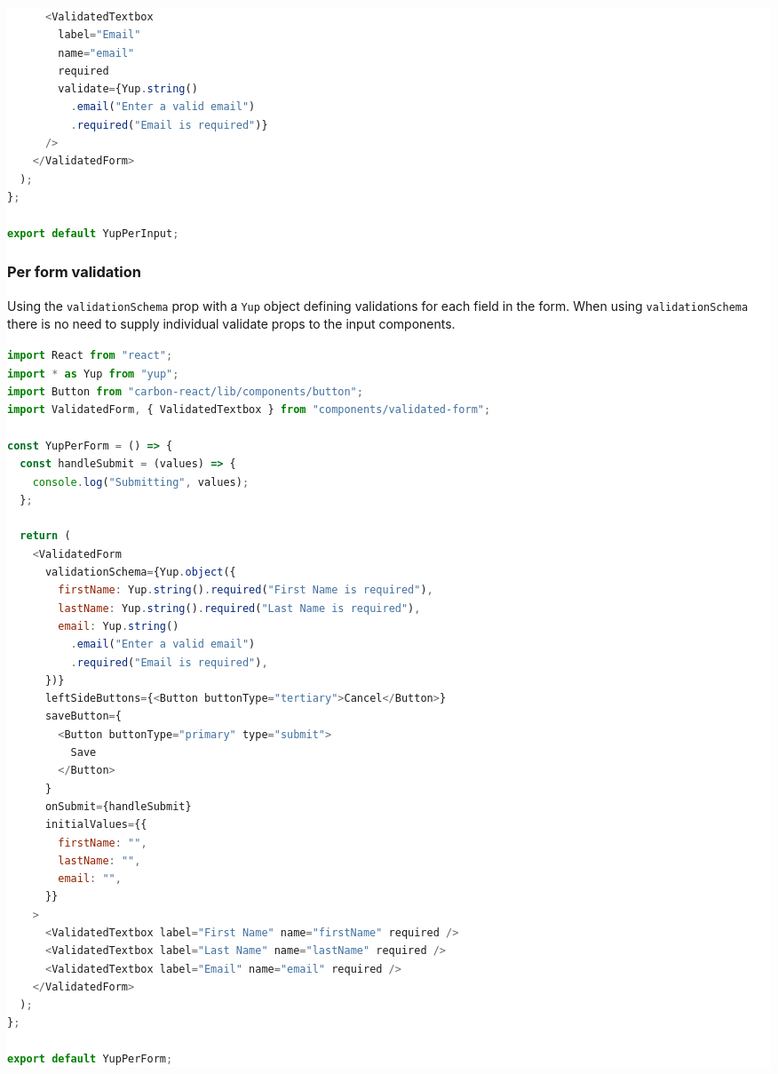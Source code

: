 ```javascript
      <ValidatedTextbox
        label="Email"
        name="email"
        required
        validate={Yup.string()
          .email("Enter a valid email")
          .required("Email is required")}
      />
    </ValidatedForm>
  );
};

export default YupPerInput;
```

### Per form validation

Using the `validationSchema` prop with a `Yup` object defining validations for each field in the form. When using `validationSchema` there is no need to supply individual validate props to the input components.

```javascript
import React from "react";
import * as Yup from "yup";
import Button from "carbon-react/lib/components/button";
import ValidatedForm, { ValidatedTextbox } from "components/validated-form";

const YupPerForm = () => {
  const handleSubmit = (values) => {
    console.log("Submitting", values);
  };

  return (
    <ValidatedForm
      validationSchema={Yup.object({
        firstName: Yup.string().required("First Name is required"),
        lastName: Yup.string().required("Last Name is required"),
        email: Yup.string()
          .email("Enter a valid email")
          .required("Email is required"),
      })}
      leftSideButtons={<Button buttonType="tertiary">Cancel</Button>}
      saveButton={
        <Button buttonType="primary" type="submit">
          Save
        </Button>
      }
      onSubmit={handleSubmit}
      initialValues={{
        firstName: "",
        lastName: "",
        email: "",
      }}
    >
      <ValidatedTextbox label="First Name" name="firstName" required />
      <ValidatedTextbox label="Last Name" name="lastName" required />
      <ValidatedTextbox label="Email" name="email" required />
    </ValidatedForm>
  );
};

export default YupPerForm;
```
